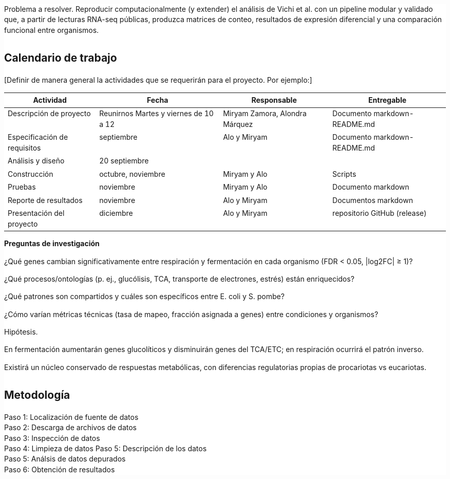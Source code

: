 Problema a resolver. Reproducir computacionalmente (y extender) el análisis de Vichi et al. con un pipeline modular y validado que, a partir de lecturas RNA-seq públicas, produzca matrices de conteo, resultados de expresión diferencial y una comparación funcional entre organismos.

## Calendario de trabajo

[Definir de manera general la actividades que se requerirán para el proyecto. Por ejemplo:]

| Actividad | Fecha   | Responsable  | Entregable |
|----------|----------|----------|----------|
| Descripción de proyecto    | Reunirnos Martes y viernes de 10 a 12  | Miryam Zamora, Alondra Márquez  | Documento markdown-README.md |
| Especificación de requisitos    | septiembre   | Alo y Miryam   | Documento markdown-README.md   |
| Análisis y diseño   | 20 septiembre  |
| Construcción   | octubre, noviembre  |  Miryam y Alo    | Scripts |
| Pruebas   | noviembre  |  Miryam y Alo   | Documento markdown |
| Reporte de resultados  | noviembre  |  Alo y Miryam   | Documentos markdown |
| Presentación del proyecto   | diciembre  |  Alo y Miryam   | repositorio GitHub (release)|


**Preguntas de investigación**

¿Qué genes cambian significativamente entre respiración y fermentación en cada organismo (FDR < 0.05, |log2FC| ≥ 1)?

¿Qué procesos/ontologías (p. ej., glucólisis, TCA, transporte de electrones, estrés) están enriquecidos?

¿Qué patrones son compartidos y cuáles son específicos entre E. coli y S. pombe?

¿Cómo varían métricas técnicas (tasa de mapeo, fracción asignada a genes) entre condiciones y organismos?

Hipótesis.

En fermentación aumentarán genes glucolíticos y disminuirán genes del TCA/ETC; en respiración ocurrirá el patrón inverso.

Existirá un núcleo conservado de respuestas metabólicas, con diferencias regulatorias propias de procariotas vs eucariotas.


## Metodología ## 

Paso 1: Localización de fuente de datos  
Paso 2: Descarga de archivos de datos  
Paso 3: Inspección de datos  
Paso 4: Limpieza de datos
Paso 5: Descripción de los datos  
Paso 5: Análsis de datos depurados  
Paso 6: Obtención de resultados  
